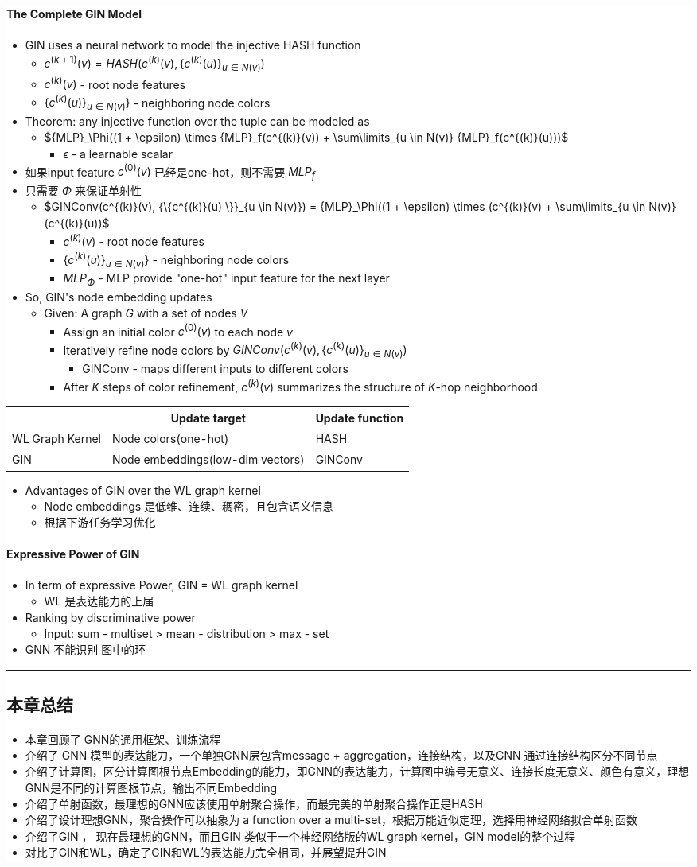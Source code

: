 #### The Complete GIN Model
- GIN uses a neural network to model the injective HASH function
	- $c^{(k + 1)}(v) = HASH(c^{(k)}(v), {\{c^{(k)}(u) \}}_{u \in N(v)})$
	- $c^{(k)}(v)$  -  root node features
	- ${\{c^{(k)}(u) \}}_{u \in N(v)}\}$  -  neighboring node colors
- Theorem:  any injective function over the tuple can be modeled as
	- ${MLP}_\Phi((1 + \epsilon) \times {MLP}_f(c^{(k)}(v)) + \sum\limits_{u \in N(v)} {MLP}_f(c^{(k)}(u)))$
		- $\epsilon$  -  a learnable scalar
- 如果input feature $c^{(0)}(v)$ 已经是one-hot，则不需要 $MLP_f$
- 只需要 $\Phi$ 来保证单射性
	- $GINConv(c^{(k)}(v), {\{c^{(k)}(u) \}}_{u \in N(v)}) = {MLP}_\Phi((1 + \epsilon) \times (c^{(k)}(v) + \sum\limits_{u \in N(v)} (c^{(k)}(u))$
		- $c^{(k)}(v)$  -  root node features
		- ${\{c^{(k)}(u) \}}_{u \in N(v)}\}$  -  neighboring node colors
		- $MLP_\Phi$  -  MLP provide "one-hot" input feature for the next layer
- So, GIN's node embedding updates
	- Given: A graph $G$ with a set of nodes $V$
		- Assign an initial color $c^{(0)}(v)$ to each node $v$
		- Iteratively refine node colors by  $GINConv(c^{(k)}(v), {\{c^{(k)}(u) \}}_{u \in N(v)})$
			- GINConv  -  maps different inputs to different colors
		- After $K$ steps of color refinement,  $c^{(k)}(v)$ summarizes the structure of $K$-hop neighborhood


|                 | Update target                    | Update function |
| --------------- | -------------------------------- | --------------- |
| WL Graph Kernel | Node colors(one-hot)             | HASH            |
| GIN             | Node embeddings(low-dim vectors) | GINConv                |

- Advantages of GIN over the WL graph kernel
	- Node embeddings 是低维、连续、稠密，且包含语义信息
	- 根据下游任务学习优化

#### Expressive Power of GIN
- In term of expressive Power, GIN = WL graph kernel
	- WL 是表达能力的上届
- Ranking by discriminative power
	- Input:  sum - multiset > mean - distribution > max - set
- GNN 不能识别 图中的环
***

## 本章总结
- 本章回顾了 GNN的通用框架、训练流程
- 介绍了 GNN 模型的表达能力，一个单独GNN层包含message + aggregation，连接结构，以及GNN 通过连接结构区分不同节点
- 介绍了计算图，区分计算图根节点Embedding的能力，即GNN的表达能力，计算图中编号无意义、连接长度无意义、颜色有意义，理想GNN是不同的计算图根节点，输出不同Embedding
- 介绍了单射函数，最理想的GNN应该使用单射聚合操作，而最完美的单射聚合操作正是HASH
- 介绍了设计理想GNN，聚合操作可以抽象为 a function over a multi-set，根据万能近似定理，选择用神经网络拟合单射函数
- 介绍了GIN ， 现在最理想的GNN，而且GIN 类似于一个神经网络版的WL graph kernel，GIN model的整个过程
- 对比了GIN和WL，确定了GIN和WL的表达能力完全相同，并展望提升GIN
